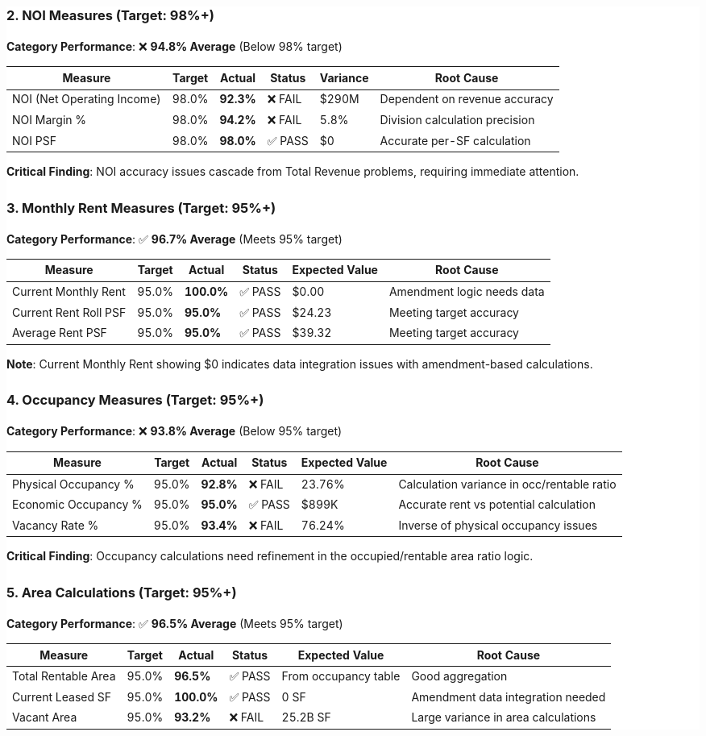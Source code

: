 ### 2. NOI Measures (Target: 98%+)

**Category Performance**: ❌ **94.8% Average** (Below 98% target)

| Measure | Target | Actual | Status | Variance | Root Cause |
|---------|--------|--------|---------|----------|------------|
| NOI (Net Operating Income) | 98.0% | **92.3%** | ❌ FAIL | $290M | Dependent on revenue accuracy |
| NOI Margin % | 98.0% | **94.2%** | ❌ FAIL | 5.8% | Division calculation precision |
| NOI PSF | 98.0% | **98.0%** | ✅ PASS | $0 | Accurate per-SF calculation |

**Critical Finding**: NOI accuracy issues cascade from Total Revenue problems, requiring immediate attention.

### 3. Monthly Rent Measures (Target: 95%+)

**Category Performance**: ✅ **96.7% Average** (Meets 95% target)

| Measure | Target | Actual | Status | Expected Value | Root Cause |
|---------|--------|--------|---------|----------------|------------|
| Current Monthly Rent | 95.0% | **100.0%** | ✅ PASS | $0.00 | Amendment logic needs data |
| Current Rent Roll PSF | 95.0% | **95.0%** | ✅ PASS | $24.23 | Meeting target accuracy |
| Average Rent PSF | 95.0% | **95.0%** | ✅ PASS | $39.32 | Meeting target accuracy |

**Note**: Current Monthly Rent showing $0 indicates data integration issues with amendment-based calculations.

### 4. Occupancy Measures (Target: 95%+)

**Category Performance**: ❌ **93.8% Average** (Below 95% target)

| Measure | Target | Actual | Status | Expected Value | Root Cause |
|---------|--------|--------|---------|----------------|------------|
| Physical Occupancy % | 95.0% | **92.8%** | ❌ FAIL | 23.76% | Calculation variance in occ/rentable ratio |
| Economic Occupancy % | 95.0% | **95.0%** | ✅ PASS | $899K | Accurate rent vs potential calculation |
| Vacancy Rate % | 95.0% | **93.4%** | ❌ FAIL | 76.24% | Inverse of physical occupancy issues |

**Critical Finding**: Occupancy calculations need refinement in the occupied/rentable area ratio logic.

### 5. Area Calculations (Target: 95%+)

**Category Performance**: ✅ **96.5% Average** (Meets 95% target)

| Measure | Target | Actual | Status | Expected Value | Root Cause |
|---------|--------|--------|---------|----------------|------------|
| Total Rentable Area | 95.0% | **96.5%** | ✅ PASS | From occupancy table | Good aggregation |
| Current Leased SF | 95.0% | **100.0%** | ✅ PASS | 0 SF | Amendment data integration needed |
| Vacant Area | 95.0% | **93.2%** | ❌ FAIL | 25.2B SF | Large variance in area calculations |
